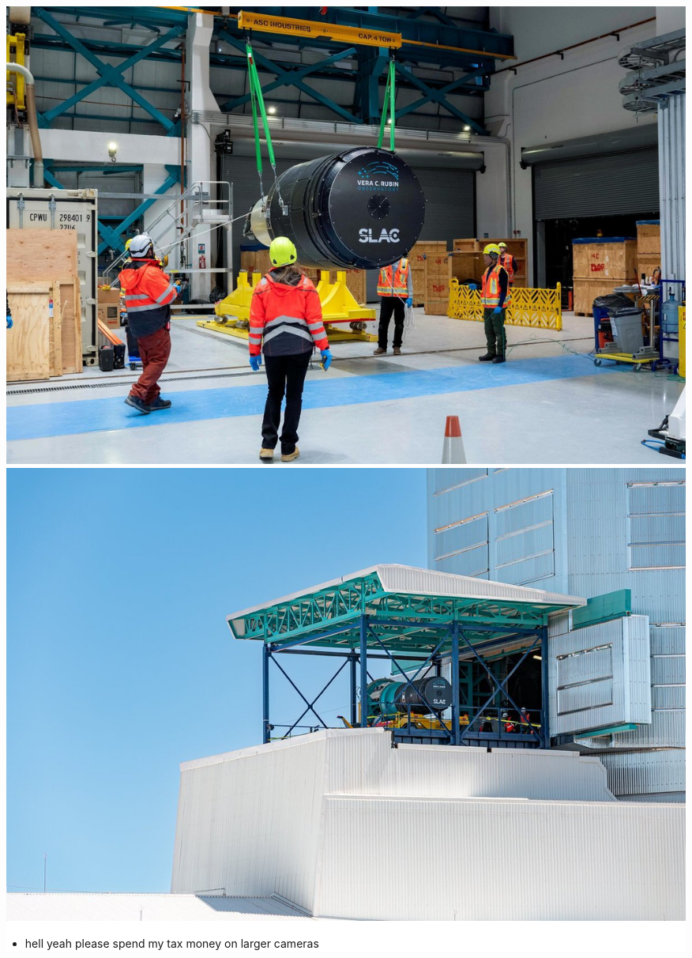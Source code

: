    ![20250330_045544_0.jpg](/assets/images/2025/20250225_20250406/20250330_045544_0.jpg)
   ![20250330_045544_1.jpg](/assets/images/2025/20250225_20250406/20250330_045544_1.jpg)
   - hell yeah please spend my tax money on larger cameras